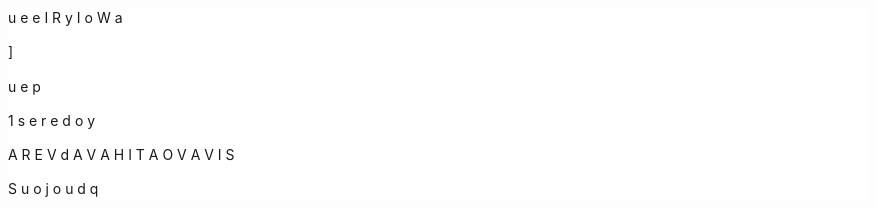 u
e
e
I
R
y
I
o
W
a

]

u
e
p

1
s
e
r
e
d
o
y

A
R
E
V
d
 A
V
A
H
I
T
A
O
 V
A
V
I
S

S
u
o
j
o
u
d
q
